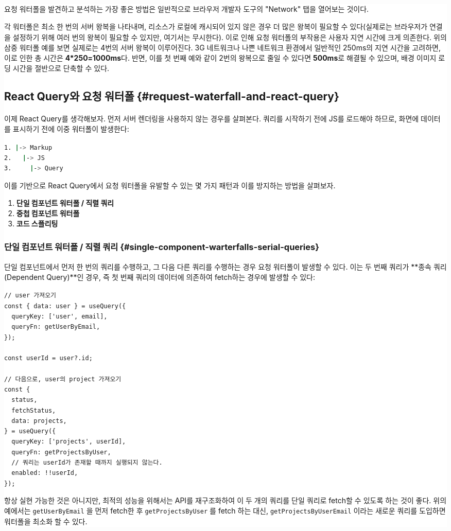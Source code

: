요청 워터폴을 발견하고 분석하는 가장 좋은 방법은 일반적으로 브라우저 개발자 도구의 "Network" 탭을 열어보는 것이다.

각 워터폴은 최소 한 번의 서버 왕복을 나타내며, 리소스가 로컬에 캐시되어 있지 않은 경우 더 많은 왕복이 필요할 수 있다(실제로는 브라우저가 연결을 설정하기 위해 여러 번의 왕복이 필요할 수 있지만, 여기서는 무시한다). 이로 인해 요청 워터폴의 부작용은 사용자 지연 시간에 크게 의존한다. 위의 삼중 워터폴 예를 보면 실제로는 4번의 서버 왕복이 이루어진다. 3G 네트워크나 나쁜 네트워크 환경에서 일반적인 250ms의 지연 시간을 고려하면, 이로 인한 총 시간은 **4\*250=1000ms**다. 반면, 이를 첫 번째 예와 같이 2번의 왕복으로 줄일 수 있다면 **500ms**로 해결될 수 있으며, 배경 이미지 로딩 시간을 절반으로 단축할 수 있다.

## React Query와 요청 워터폴 {#request-waterfall-and-react-query}

이제 React Query를 생각해보자. 먼저 서버 렌더링을 사용하지 않는 경우를 살펴본다. 쿼리를 시작하기 전에 JS를 로드해야 하므로, 화면에 데이터를 표시하기 전에 이중 워터폴이 발생한다:

```bash
1. |-> Markup
2.   |-> JS
3.     |-> Query
```

이를 기반으로 React Query에서 요청 워터폴을 유발할 수 있는 몇 가지 패턴과 이를 방지하는 방법을 살펴보자.

1. **단일 컴포넌트 워터폴 / 직렬 쿼리**
2. **중첩 컴포넌트 워터폴**
3. **코드 스플리팅**

### 단일 컴포넌트 워터폴 / 직렬 쿼리 {#single-component-warterfalls-serial-queries}

단일 컴포넌트에서 먼저 한 번의 쿼리를 수행하고, 그 다음 다른 쿼리를 수행하는 경우 요청 워터폴이 발생할 수 있다. 이는 두 번째 쿼리가 **종속 쿼리(Dependent Query)**인 경우, 즉 첫 번째 쿼리의 데이터에 의존하여 fetch하는 경우에 발생할 수 있다:

```tsx
// user 가져오기
const { data: user } = useQuery({
  queryKey: ['user', email],
  queryFn: getUserByEmail,
});

const userId = user?.id;

// 다음으로, user의 project 가져오기
const {
  status,
  fetchStatus,
  data: projects,
} = useQuery({
  queryKey: ['projects', userId],
  queryFn: getProjectsByUser,
  // 쿼리는 userId가 존재할 때까지 실행되지 않는다.
  enabled: !!userId,
});
```

항상 실현 가능한 것은 아니지만, 최적의 성능을 위해서는 API를 재구조화하여 이 두 개의 쿼리를 단일 쿼리로 fetch할 수 있도록 하는 것이 좋다. 위의 예에서는 `getUserByEmail` 을 먼저 fetch한 후 `getProjectsByUser` 를 fetch 하는 대신, `getProjectsByUserEmail` 이라는 새로운 쿼리를 도입하면 워터폴을 최소화 할 수 있다.
